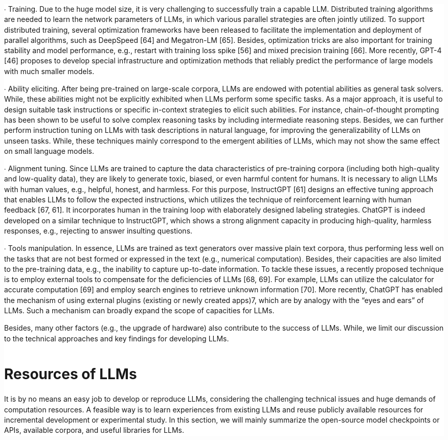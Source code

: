 ∙
Training. Due to the huge model size, it is very challenging to successfully train a capable LLM. Distributed training algorithms are needed to learn the network parameters of LLMs, in which various parallel strategies are often jointly utilized. To support distributed training, several optimization frameworks have been released to facilitate the implementation and deployment of parallel algorithms, such as DeepSpeed [64] and Megatron-LM [65]. Besides, optimization tricks are also important for training stability and model performance, e.g., restart with training loss spike [56] and mixed precision training [66]. More recently, GPT-4 [46] proposes to develop special infrastructure and optimization methods that reliably predict the performance of large models with much smaller models.

∙
Ability eliciting. After being pre-trained on large-scale corpora, LLMs are endowed with potential abilities as general task solvers. While, these abilities might not be explicitly exhibited when LLMs perform some specific tasks. As a major approach, it is useful to design suitable task instructions or specific in-context strategies to elicit such abilities. For instance, chain-of-thought prompting has been shown to be useful to solve complex reasoning tasks by including intermediate reasoning steps. Besides, we can further perform instruction tuning on LLMs with task descriptions in natural language, for improving the generalizability of LLMs on unseen tasks. While, these techniques mainly correspond to the emergent abilities of LLMs, which may not show the same effect on small language models.

∙
Alignment tuning. Since LLMs are trained to capture the data characteristics of pre-training corpora (including both high-quality and low-quality data), they are likely to generate toxic, biased, or even harmful content for humans. It is necessary to align LLMs with human values, e.g., helpful, honest, and harmless. For this purpose, InstructGPT [61] designs an effective tuning approach that enables LLMs to follow the expected instructions, which utilizes the technique of reinforcement learning with human feedback [67, 61]. It incorporates human in the training loop with elaborately designed labeling strategies. ChatGPT is indeed developed on a similar technique to InstructGPT, which shows a strong alignment capacity in producing high-quality, harmless responses, e.g., rejecting to answer insulting questions.

∙
Tools manipulation. In essence, LLMs are trained as text generators over massive plain text corpora, thus performing less well on the tasks that are not best formed or expressed in the text (e.g., numerical computation). Besides, their capacities are also limited to the pre-training data, e.g., the inability to capture up-to-date information. To tackle these issues, a recently proposed technique is to employ external tools to compensate for the deficiencies of LLMs [68, 69]. For example, LLMs can utilize the calculator for accurate computation [69] and employ search engines to retrieve unknown information [70]. More recently, ChatGPT has enabled the mechanism of using external plugins (existing or newly created apps)7, which are by analogy with the “eyes and ears” of LLMs. Such a mechanism can broadly expand the scope of capacities for LLMs.

Besides, many other factors (e.g., the upgrade of hardware) also contribute to the success of LLMs. While, we limit our discussion to the technical approaches and key findings for developing LLMs.

# Resources of LLMs

It is by no means an easy job to develop or reproduce LLMs, considering the challenging technical issues and huge demands of computation resources. A feasible way is to learn experiences from existing LLMs and reuse publicly available resources for incremental development or experimental study. In this section, we will mainly summarize the open-source model checkpoints or APIs, available corpora, and useful libraries for LLMs.
